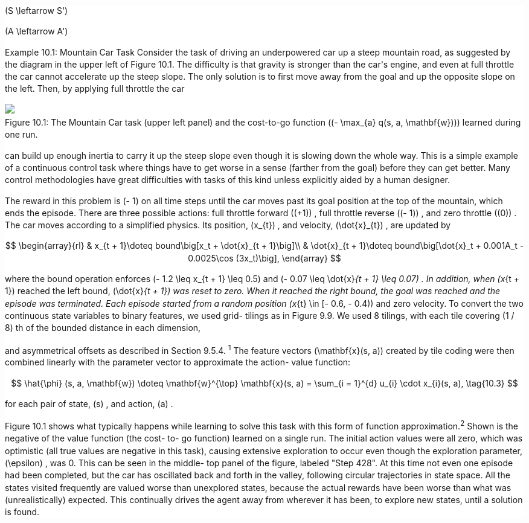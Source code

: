 \(S \leftarrow S'\)

\(A \leftarrow A'\)

Example 10.1: Mountain Car Task Consider the task of driving an underpowered car up a steep mountain road, as suggested by the diagram in the upper left of Figure 10.1. The difficulty is that gravity is stronger than the car's engine, and even at full throttle the car cannot accelerate up the steep slope. The only solution is to first move away from the goal and up the opposite slope on the left. Then, by applying full throttle the car

![](images/b15182cefe72468b6aae1e0e196cc1948b38a9cf0ced6b1e0c5eac5df17fb468.jpg)  
Figure 10.1: The Mountain Car task (upper left panel) and the cost-to-go function  \((- \max_{a} q(s, a, \mathbf{w}))\)  learned during one run.

can build up enough inertia to carry it up the steep slope even though it is slowing down the whole way. This is a simple example of a continuous control task where things have to get worse in a sense (farther from the goal) before they can get better. Many control methodologies have great difficulties with tasks of this kind unless explicitly aided by a human designer.

The reward in this problem is  \(- 1\)  on all time steps until the car moves past its goal position at the top of the mountain, which ends the episode. There are three possible actions: full throttle forward  \((+1)\) , full throttle reverse  \((- 1)\) , and zero throttle  \((0)\) . The car moves according to a simplified physics. Its position,  \(x_{t}\) , and velocity,  \(\dot{x}_{t}\) , are updated by

$$
\begin{array}{rl} & x_{t + 1}\doteq bound\big[x_t + \dot{x}_{t + 1}\big]\\ & \dot{x}_{t + 1}\doteq bound\big[\dot{x}_t + 0.001A_t - 0.0025\cos (3x_t)\big], \end{array}
$$

where the bound operation enforces  \(- 1.2 \leq x_{t + 1} \leq 0.5\)  and  \(- 0.07 \leq \dot{x}_{t + 1} \leq 0.07\) . In addition, when  \(x_{t + 1}\)  reached the left bound,  \(\dot{x}_{t + 1}\)  was reset to zero. When it reached the right bound, the goal was reached and the episode was terminated. Each episode started from a random position  \(x_{t} \in [- 0.6, - 0.4)\)  and zero velocity. To convert the two continuous state variables to binary features, we used grid- tilings as in Figure 9.9. We used 8 tilings, with each tile covering  \(1 / 8\) th of the bounded distance in each dimension,

and asymmetrical offsets as described in Section 9.5.4. <sup>1</sup> The feature vectors  \(\mathbf{x}(s, a)\)  created by tile coding were then combined linearly with the parameter vector to approximate the action- value function:

$$
\hat{\phi} (s, a, \mathbf{w}) \doteq \mathbf{w}^{\top} \mathbf{x}(s, a) = \sum_{i = 1}^{d} u_{i} \cdot x_{i}(s, a), \tag{10.3}
$$

for each pair of state,  \(s\) , and action,  \(a\) .

Figure 10.1 shows what typically happens while learning to solve this task with this form of function approximation.<sup>2</sup> Shown is the negative of the value function (the cost- to- go function) learned on a single run. The initial action values were all zero, which was optimistic (all true values are negative in this task), causing extensive exploration to occur even though the exploration parameter,  \(\epsilon\) , was 0. This can be seen in the middle- top panel of the figure, labeled "Step 428". At this time not even one episode had been completed, but the car has oscillated back and forth in the valley, following circular trajectories in state space. All the states visited frequently are valued worse than unexplored states, because the actual rewards have been worse than what was (unrealistically) expected. This continually drives the agent away from wherever it has been, to explore new states, until a solution is found.
